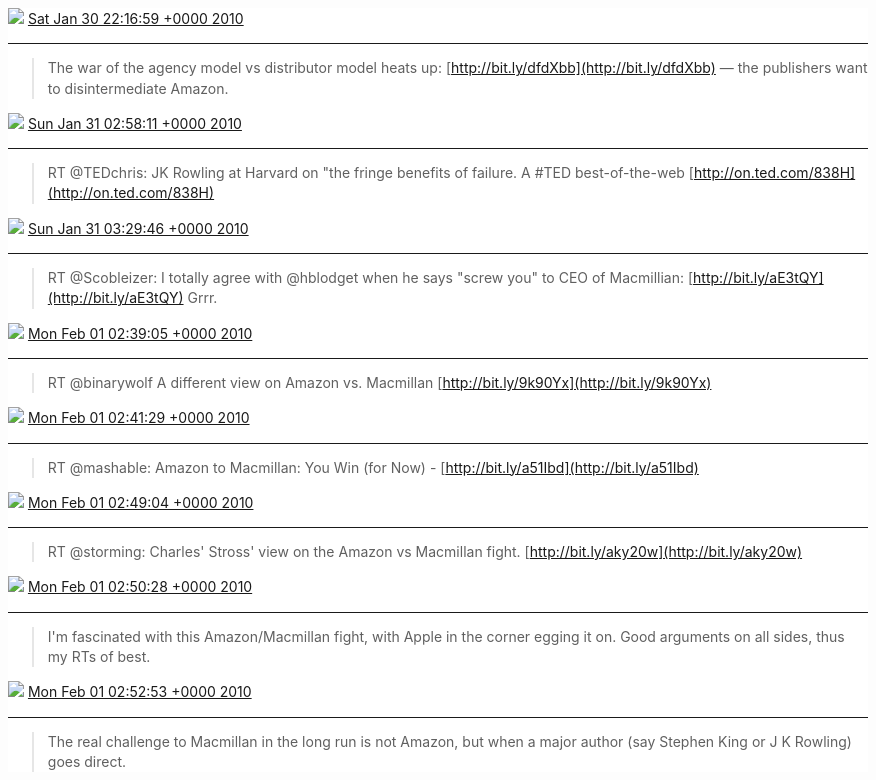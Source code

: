 <img src="{{ site.url }}{{ site.baseurl }}/assets/images/media/tweet.ico" width="30" /> [Sat Jan 30 22:16:59 +0000 2010](https://twitter.com/ChristopherA/status/8427089720)

----

> The war of the agency model vs distributor model heats up: [http://bit.ly/dfdXbb](http://bit.ly/dfdXbb) — the publishers want to disintermediate Amazon.

<img src="{{ site.url }}{{ site.baseurl }}/assets/images/media/tweet.ico" width="30" /> [Sun Jan 31 02:58:11 +0000 2010](https://twitter.com/ChristopherA/status/8436231835)

----

> RT @TEDchris: JK Rowling at Harvard on "the fringe benefits of failure. A #TED best-of-the-web [http://on.ted.com/838H](http://on.ted.com/838H)

<img src="{{ site.url }}{{ site.baseurl }}/assets/images/media/tweet.ico" width="30" /> [Sun Jan 31 03:29:46 +0000 2010](https://twitter.com/ChristopherA/status/8437324931)

----

> RT @Scobleizer: I totally agree with @hblodget when he says "screw you" to CEO of Macmillian: [http://bit.ly/aE3tQY](http://bit.ly/aE3tQY) Grrr.

<img src="{{ site.url }}{{ site.baseurl }}/assets/images/media/tweet.ico" width="30" /> [Mon Feb 01 02:39:05 +0000 2010](https://twitter.com/ChristopherA/status/8479361460)

----

> RT @binarywolf A different view on Amazon vs. Macmillan [http://bit.ly/9k90Yx](http://bit.ly/9k90Yx)

<img src="{{ site.url }}{{ site.baseurl }}/assets/images/media/tweet.ico" width="30" /> [Mon Feb 01 02:41:29 +0000 2010](https://twitter.com/ChristopherA/status/8479483730)

----

> RT @mashable: Amazon to Macmillan: You Win (for Now) - [http://bit.ly/a51Ibd](http://bit.ly/a51Ibd)

<img src="{{ site.url }}{{ site.baseurl }}/assets/images/media/tweet.ico" width="30" /> [Mon Feb 01 02:49:04 +0000 2010](https://twitter.com/ChristopherA/status/8479847309)

----

> RT @storming: Charles' Stross' view on the Amazon vs Macmillan fight. [http://bit.ly/aky20w](http://bit.ly/aky20w)

<img src="{{ site.url }}{{ site.baseurl }}/assets/images/media/tweet.ico" width="30" /> [Mon Feb 01 02:50:28 +0000 2010](https://twitter.com/ChristopherA/status/8479926922)

----

> I'm fascinated with this Amazon/Macmillan fight, with Apple in the corner egging it on. Good arguments on all sides, thus my RTs of best.

<img src="{{ site.url }}{{ site.baseurl }}/assets/images/media/tweet.ico" width="30" /> [Mon Feb 01 02:52:53 +0000 2010](https://twitter.com/ChristopherA/status/8480068215)

----

> The real challenge to Macmillan in the long run is not Amazon, but when a major author (say Stephen King or J K Rowling) goes direct.
